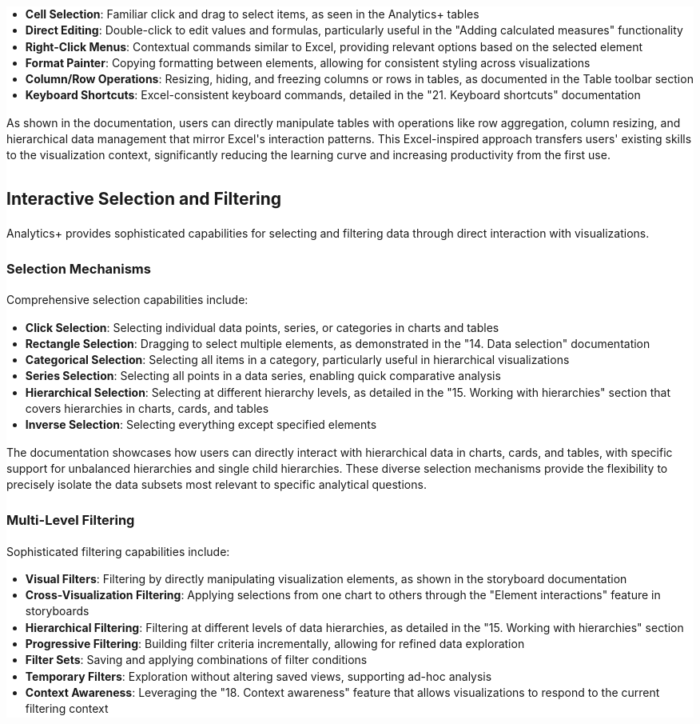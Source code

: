 - **Cell Selection**: Familiar click and drag to select items, as seen in the Analytics+ tables
- **Direct Editing**: Double-click to edit values and formulas, particularly useful in the "Adding calculated measures" functionality
- **Right-Click Menus**: Contextual commands similar to Excel, providing relevant options based on the selected element
- **Format Painter**: Copying formatting between elements, allowing for consistent styling across visualizations
- **Column/Row Operations**: Resizing, hiding, and freezing columns or rows in tables, as documented in the Table toolbar section
- **Keyboard Shortcuts**: Excel-consistent keyboard commands, detailed in the "21. Keyboard shortcuts" documentation

As shown in the documentation, users can directly manipulate tables with operations like row aggregation, column resizing, and hierarchical data management that mirror Excel's interaction patterns. This Excel-inspired approach transfers users' existing skills to the visualization context, significantly reducing the learning curve and increasing productivity from the first use.

## Interactive Selection and Filtering

Analytics+ provides sophisticated capabilities for selecting and filtering data through direct interaction with visualizations.

### Selection Mechanisms

Comprehensive selection capabilities include:

- **Click Selection**: Selecting individual data points, series, or categories in charts and tables
- **Rectangle Selection**: Dragging to select multiple elements, as demonstrated in the "14. Data selection" documentation
- **Categorical Selection**: Selecting all items in a category, particularly useful in hierarchical visualizations
- **Series Selection**: Selecting all points in a data series, enabling quick comparative analysis
- **Hierarchical Selection**: Selecting at different hierarchy levels, as detailed in the "15. Working with hierarchies" section that covers hierarchies in charts, cards, and tables
- **Inverse Selection**: Selecting everything except specified elements

The documentation showcases how users can directly interact with hierarchical data in charts, cards, and tables, with specific support for unbalanced hierarchies and single child hierarchies. These diverse selection mechanisms provide the flexibility to precisely isolate the data subsets most relevant to specific analytical questions.

### Multi-Level Filtering

Sophisticated filtering capabilities include:

- **Visual Filters**: Filtering by directly manipulating visualization elements, as shown in the storyboard documentation
- **Cross-Visualization Filtering**: Applying selections from one chart to others through the "Element interactions" feature in storyboards
- **Hierarchical Filtering**: Filtering at different levels of data hierarchies, as detailed in the "15. Working with hierarchies" section
- **Progressive Filtering**: Building filter criteria incrementally, allowing for refined data exploration
- **Filter Sets**: Saving and applying combinations of filter conditions
- **Temporary Filters**: Exploration without altering saved views, supporting ad-hoc analysis
- **Context Awareness**: Leveraging the "18. Context awareness" feature that allows visualizations to respond to the current filtering context
